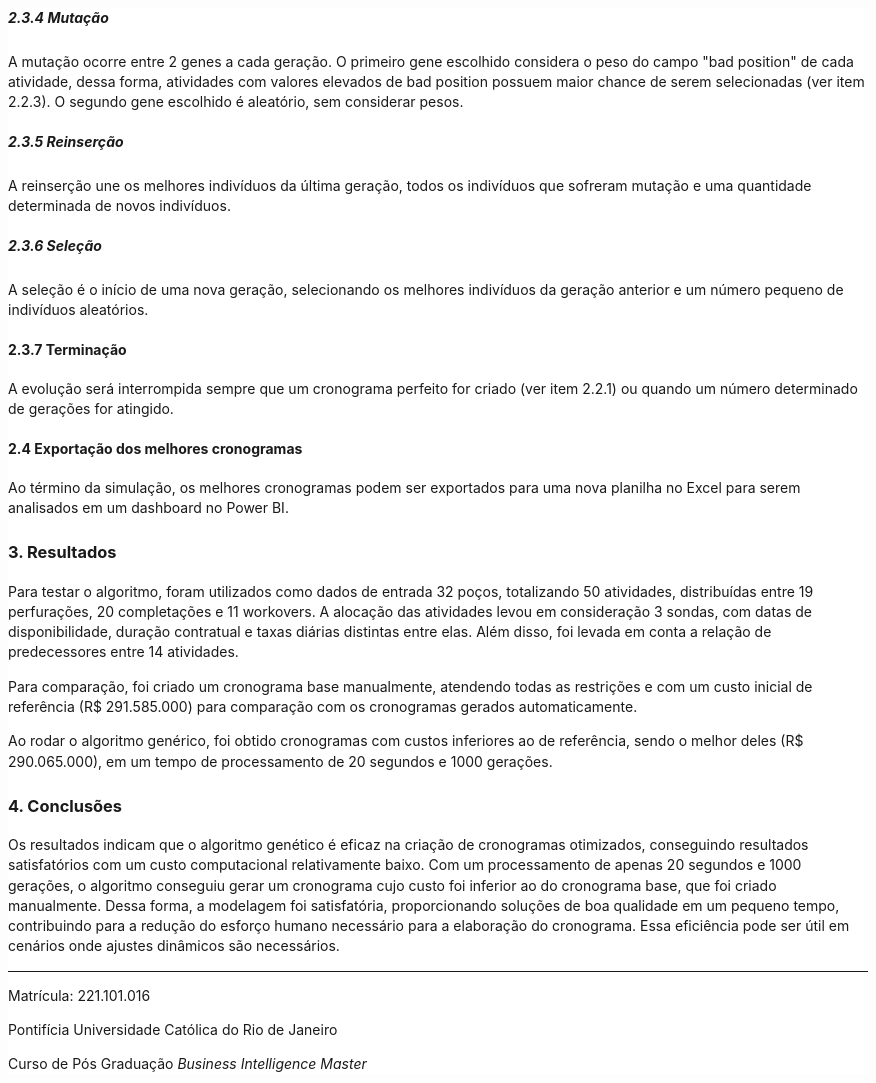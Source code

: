 ##### 2.3.4 Mutação

A mutação ocorre entre 2 genes a cada geração.
O primeiro gene escolhido considera o peso do campo "bad position" de cada atividade, dessa forma, atividades com valores elevados de bad position possuem maior chance de serem selecionadas (ver item 2.2.3).
O segundo gene escolhido é aleatório, sem considerar pesos.

##### 2.3.5 Reinserção

A reinserção une os melhores indivíduos da última geração, todos os indivíduos que sofreram mutação e uma quantidade determinada de novos indivíduos.

##### 2.3.6 Seleção

A seleção é o início de uma nova geração, selecionando os melhores indivíduos da geração anterior e um número pequeno de indivíduos aleatórios.

#### 2.3.7 Terminação

A evolução será interrompida sempre que um cronograma perfeito for criado (ver item 2.2.1) ou quando um número determinado de gerações for atingido.

#### 2.4 Exportação dos melhores cronogramas

Ao término da simulação, os melhores cronogramas podem ser exportados para uma nova planilha no Excel para serem analisados em um dashboard no Power BI.

### 3. Resultados

Para testar o algoritmo, foram utilizados como dados de entrada 32 poços, totalizando 50 atividades, distribuídas entre 19 perfurações, 20 completações e 11 workovers. A alocação das atividades levou em consideração 3 sondas, com datas de disponibilidade, duração contratual e taxas diárias distintas entre elas. Além disso, foi levada em conta a relação de predecessores entre 14 atividades.

Para comparação, foi criado um cronograma base manualmente, atendendo todas as restrições e com um custo inicial de referência (R$ 291.585.000) para comparação com os cronogramas gerados automaticamente.

Ao rodar o algoritmo genérico, foi obtido cronogramas com custos inferiores ao de referência, sendo o melhor deles (R$ 290.065.000), em um tempo de processamento de 20 segundos e 1000 gerações.


### 4. Conclusões

Os resultados indicam que o algoritmo genético é eficaz na criação de cronogramas otimizados, conseguindo resultados satisfatórios com um custo computacional relativamente baixo. Com um processamento de apenas 20 segundos e 1000 gerações, o algoritmo conseguiu gerar um cronograma cujo custo foi inferior ao do cronograma base, que foi criado manualmente. Dessa forma, a modelagem foi satisfatória, proporcionando soluções de boa qualidade em um pequeno tempo, contribuindo para a redução do esforço humano necessário para a elaboração do cronograma. Essa eficiência pode ser útil em cenários onde ajustes dinâmicos são necessários.

---

Matrícula: 221.101.016

Pontifícia Universidade Católica do Rio de Janeiro

Curso de Pós Graduação *Business Intelligence Master*
